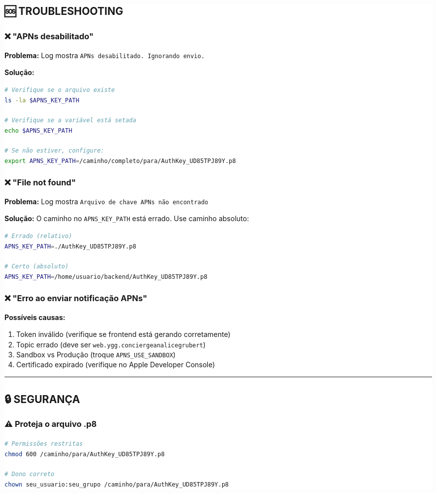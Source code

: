 
## 🆘 TROUBLESHOOTING

### ❌ "APNs desabilitado"

**Problema:** Log mostra `APNs desabilitado. Ignorando envio.`

**Solução:**
```bash
# Verifique se o arquivo existe
ls -la $APNS_KEY_PATH

# Verifique se a variável está setada
echo $APNS_KEY_PATH

# Se não estiver, configure:
export APNS_KEY_PATH=/caminho/completo/para/AuthKey_UD85TPJ89Y.p8
```

### ❌ "File not found"

**Problema:** Log mostra `Arquivo de chave APNs não encontrado`

**Solução:**
O caminho no `APNS_KEY_PATH` está errado. Use caminho absoluto:
```bash
# Errado (relativo)
APNS_KEY_PATH=./AuthKey_UD85TPJ89Y.p8

# Certo (absoluto)
APNS_KEY_PATH=/home/usuario/backend/AuthKey_UD85TPJ89Y.p8
```

### ❌ "Erro ao enviar notificação APNs"

**Possíveis causas:**
1. Token inválido (verifique se frontend está gerando corretamente)
2. Topic errado (deve ser `web.ygg.conciergeanalicegrubert`)
3. Sandbox vs Produção (troque `APNS_USE_SANDBOX`)
4. Certificado expirado (verifique no Apple Developer Console)

---

## 🔒 SEGURANÇA

### ⚠️ Proteja o arquivo .p8

```bash
# Permissões restritas
chmod 600 /caminho/para/AuthKey_UD85TPJ89Y.p8

# Dono correto
chown seu_usuario:seu_grupo /caminho/para/AuthKey_UD85TPJ89Y.p8
```
